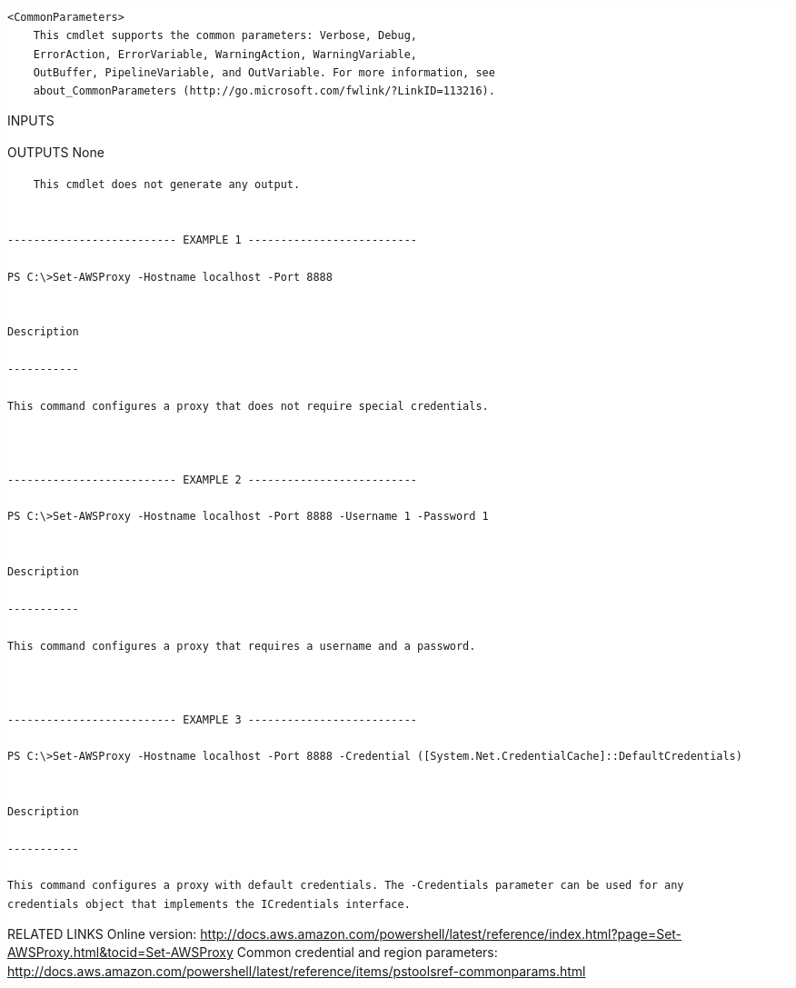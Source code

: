     <CommonParameters>
        This cmdlet supports the common parameters: Verbose, Debug,
        ErrorAction, ErrorVariable, WarningAction, WarningVariable,
        OutBuffer, PipelineVariable, and OutVariable. For more information, see 
        about_CommonParameters (http://go.microsoft.com/fwlink/?LinkID=113216). 
    
INPUTS
    
OUTPUTS
    None
        
     
        This cmdlet does not generate any output.
    
    
    -------------------------- EXAMPLE 1 --------------------------
    
    PS C:\>Set-AWSProxy -Hostname localhost -Port 8888
    
    
    Description
    
    -----------
    
    This command configures a proxy that does not require special credentials.
    
    
    
    -------------------------- EXAMPLE 2 --------------------------
    
    PS C:\>Set-AWSProxy -Hostname localhost -Port 8888 -Username 1 -Password 1
    
    
    Description
    
    -----------
    
    This command configures a proxy that requires a username and a password.
    
    
    
    -------------------------- EXAMPLE 3 --------------------------
    
    PS C:\>Set-AWSProxy -Hostname localhost -Port 8888 -Credential ([System.Net.CredentialCache]::DefaultCredentials)
    
    
    Description
    
    -----------
    
    This command configures a proxy with default credentials. The -Credentials parameter can be used for any 
    credentials object that implements the ICredentials interface.
    
    
    
    
RELATED LINKS
    Online version: 
    http://docs.aws.amazon.com/powershell/latest/reference/index.html?page=Set-AWSProxy.html&tocid=Set-AWSProxy
    Common credential and region parameters: 
    http://docs.aws.amazon.com/powershell/latest/reference/items/pstoolsref-commonparams.html
